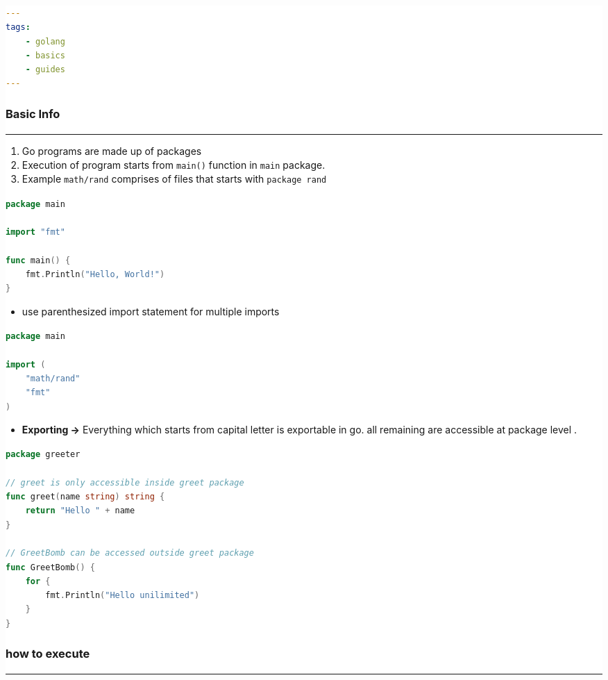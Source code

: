 ```yaml
---
tags:
    - golang
    - basics
    - guides
---
```


### Basic Info
---

1. Go programs are made up of packages
2. Execution of program starts from `main()` function in `main` package.
3. Example `math/rand` comprises of files that starts with `package rand` 

```go linenumes="1"
package main

import "fmt"

func main() {
	fmt.Println("Hello, World!")		
}
```

- use parenthesized import statement for multiple imports

```go
package main

import (
	"math/rand"
	"fmt"
)
```

- **Exporting →** Everything which starts from capital letter is exportable in go. all remaining are accessible at package level .

```go
package greeter

// greet is only accessible inside greet package
func greet(name string) string {
	return "Hello " + name
}

// GreetBomb can be accessed outside greet package
func GreetBomb() {
	for {
		fmt.Println("Hello unilimited")
	}
}
```
### how to execute

---